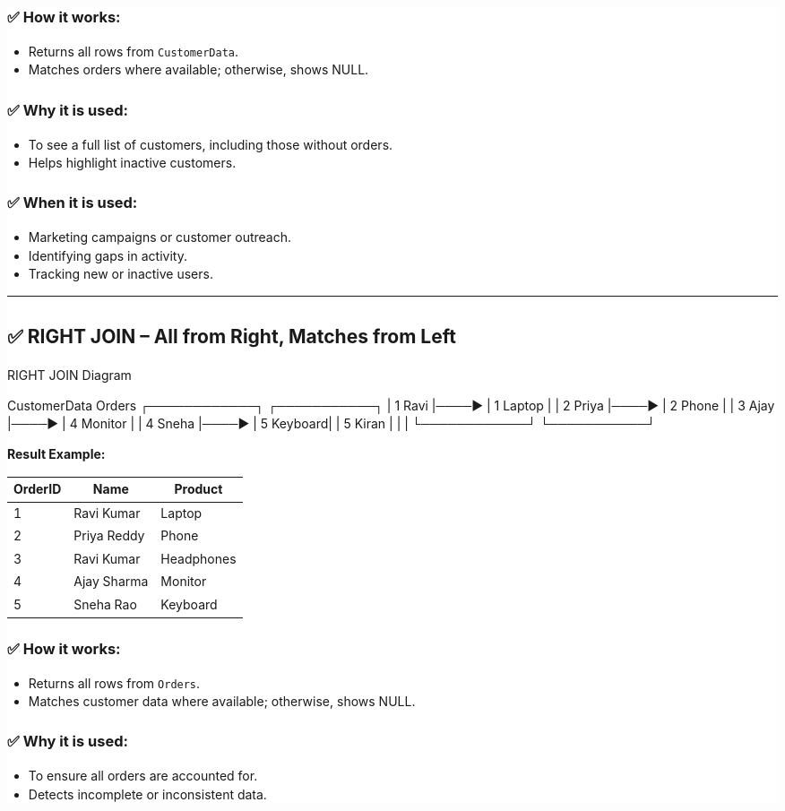 ### ✅ How it works:
- Returns all rows from `CustomerData`.
- Matches orders where available; otherwise, shows NULL.

### ✅ Why it is used:
- To see a full list of customers, including those without orders.
- Helps highlight inactive customers.

### ✅ When it is used:
- Marketing campaigns or customer outreach.
- Identifying gaps in activity.
- Tracking new or inactive users.

---

## ✅ RIGHT JOIN – All from Right, Matches from Left

RIGHT JOIN Diagram

   CustomerData          Orders
   ┌────────────┐      ┌───────────┐
   | 1 Ravi     |────▶ | 1 Laptop  |
   | 2 Priya    |────▶ | 2 Phone   |
   | 3 Ajay     |────▶ | 4 Monitor |
   | 4 Sneha    |────▶ | 5 Keyboard|
   | 5 Kiran    |      |           |
   └────────────┘      └───────────┘


**Result Example:**

| OrderID | Name        | Product    |
|--------|-------------|-----------|
| 1      | Ravi Kumar  | Laptop    |
| 2      | Priya Reddy | Phone     |
| 3      | Ravi Kumar  | Headphones|
| 4      | Ajay Sharma | Monitor   |
| 5      | Sneha Rao   | Keyboard  |

### ✅ How it works:
- Returns all rows from `Orders`.
- Matches customer data where available; otherwise, shows NULL.

### ✅ Why it is used:
- To ensure all orders are accounted for.
- Detects incomplete or inconsistent data.
